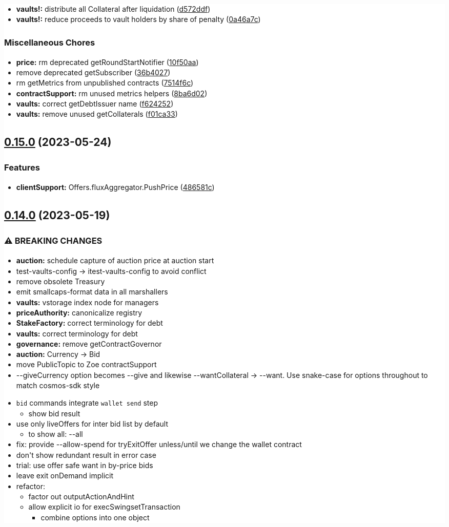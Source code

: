 * **vaults!:** distribute all Collateral after liquidation ([d572ddf](https://github.com/Agoric/agoric-sdk/commit/d572ddf256e5405c0318678b00f4ba01eec18b11))
* **vaults!:** reduce proceeds to vault holders by share of penalty ([0a46a7c](https://github.com/Agoric/agoric-sdk/commit/0a46a7c5ce6d9149ba06742a5917eb4f9c6e415b))

### Miscellaneous Chores

* **price:** rm deprecated getRoundStartNotifier ([10f50aa](https://github.com/Agoric/agoric-sdk/commit/10f50aa42883bf2d0c9a30fc2765b67adeb503ae))
* remove deprecated getSubscriber ([36b4027](https://github.com/Agoric/agoric-sdk/commit/36b40274335479eebae286ce627e3197d4b2fd9c))
* rm getMetrics from unpublished contracts ([7514f6c](https://github.com/Agoric/agoric-sdk/commit/7514f6c700b6c70cc350fba87341cb36573cc7d7))
* **contractSupport:** rm unused metrics helpers ([8ba6d02](https://github.com/Agoric/agoric-sdk/commit/8ba6d02ed3e9d3669cf3ecf88efa70564d2523e9))
* **vaults:** correct getDebtIssuer name ([f624252](https://github.com/Agoric/agoric-sdk/commit/f624252dd9ab6ac59cba606d750400ed7513fe7a))
* **vaults:** remove unused getCollaterals ([f01ca33](https://github.com/Agoric/agoric-sdk/commit/f01ca3355f9708f68a000bbfc6cb67291198d73e))

## [0.15.0](https://github.com/Agoric/agoric-sdk/compare/@agoric/inter-protocol@0.14.0...@agoric/inter-protocol@0.15.0) (2023-05-24)

### Features

* **clientSupport:** Offers.fluxAggregator.PushPrice ([486581c](https://github.com/Agoric/agoric-sdk/commit/486581c8ea07a621f18c0d485c7059fb3e87835a))

## [0.14.0](https://github.com/Agoric/agoric-sdk/compare/@agoric/inter-protocol@0.13.1...@agoric/inter-protocol@0.14.0) (2023-05-19)

### ⚠ BREAKING CHANGES

* **auction:** schedule capture of auction price at auction start
* test-vaults-config -> itest-vaults-config to avoid conflict
* remove obsolete Treasury
* emit smallcaps-format data in all marshallers
* **vaults:** vstorage index node for managers
* **priceAuthority:** canonicalize registry
* **StakeFactory:** correct terminology for debt
* **vaults:** correct terminology for debt
* **governance:** remove getContractGovernor
* **auction:** Currency → Bid
* move PublicTopic to Zoe contractSupport
* --giveCurrency option becomes --give and likewise
--wantCollateral -> --want. Use snake-case for options throughout to
match cosmos-sdk style

 - `bid` commands integrate `wallet send` step
   - show bid result
 - use only liveOffers for inter bid list by default
   - to show all: --all
 - fix: provide --allow-spend for tryExitOffer
   unless/until we change the wallet contract
 - don't show redundant result in error case
 - trial: use offer safe want in by-price bids
 - leave exit onDemand implicit
 - refactor:
   - factor out outputActionAndHint
   - allow explicit io for execSwingsetTransaction
     - combine options into one object